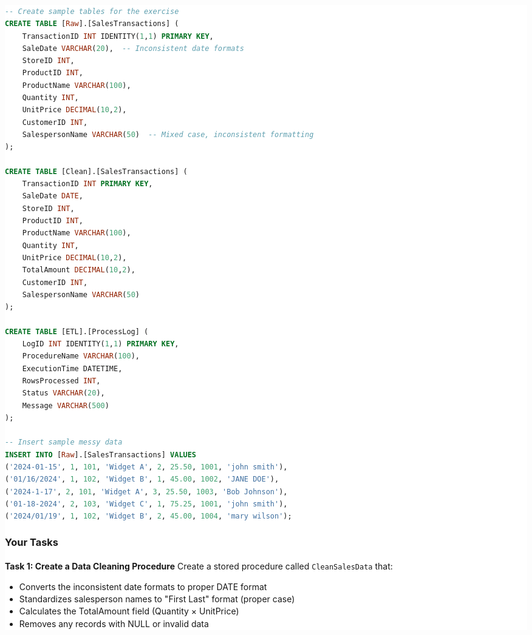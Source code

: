 ```sql
-- Create sample tables for the exercise
CREATE TABLE [Raw].[SalesTransactions] (
    TransactionID INT IDENTITY(1,1) PRIMARY KEY,
    SaleDate VARCHAR(20),  -- Inconsistent date formats
    StoreID INT,
    ProductID INT,
    ProductName VARCHAR(100),
    Quantity INT,
    UnitPrice DECIMAL(10,2),
    CustomerID INT,
    SalespersonName VARCHAR(50)  -- Mixed case, inconsistent formatting
);

CREATE TABLE [Clean].[SalesTransactions] (
    TransactionID INT PRIMARY KEY,
    SaleDate DATE,
    StoreID INT,
    ProductID INT,
    ProductName VARCHAR(100),
    Quantity INT,
    UnitPrice DECIMAL(10,2),
    TotalAmount DECIMAL(10,2),
    CustomerID INT,
    SalespersonName VARCHAR(50)
);

CREATE TABLE [ETL].[ProcessLog] (
    LogID INT IDENTITY(1,1) PRIMARY KEY,
    ProcedureName VARCHAR(100),
    ExecutionTime DATETIME,
    RowsProcessed INT,
    Status VARCHAR(20),
    Message VARCHAR(500)
);

-- Insert sample messy data
INSERT INTO [Raw].[SalesTransactions] VALUES
('2024-01-15', 1, 101, 'Widget A', 2, 25.50, 1001, 'john smith'),
('01/16/2024', 1, 102, 'Widget B', 1, 45.00, 1002, 'JANE DOE'),
('2024-1-17', 2, 101, 'Widget A', 3, 25.50, 1003, 'Bob Johnson'),
('01-18-2024', 2, 103, 'Widget C', 1, 75.25, 1001, 'john smith'),
('2024/01/19', 1, 102, 'Widget B', 2, 45.00, 1004, 'mary wilson');
```

### Your Tasks

**Task 1: Create a Data Cleaning Procedure** Create a stored procedure called `CleanSalesData` that:

- Converts the inconsistent date formats to proper DATE format
- Standardizes salesperson names to "First Last" format (proper case)
- Calculates the TotalAmount field (Quantity × UnitPrice)
- Removes any records with NULL or invalid data
